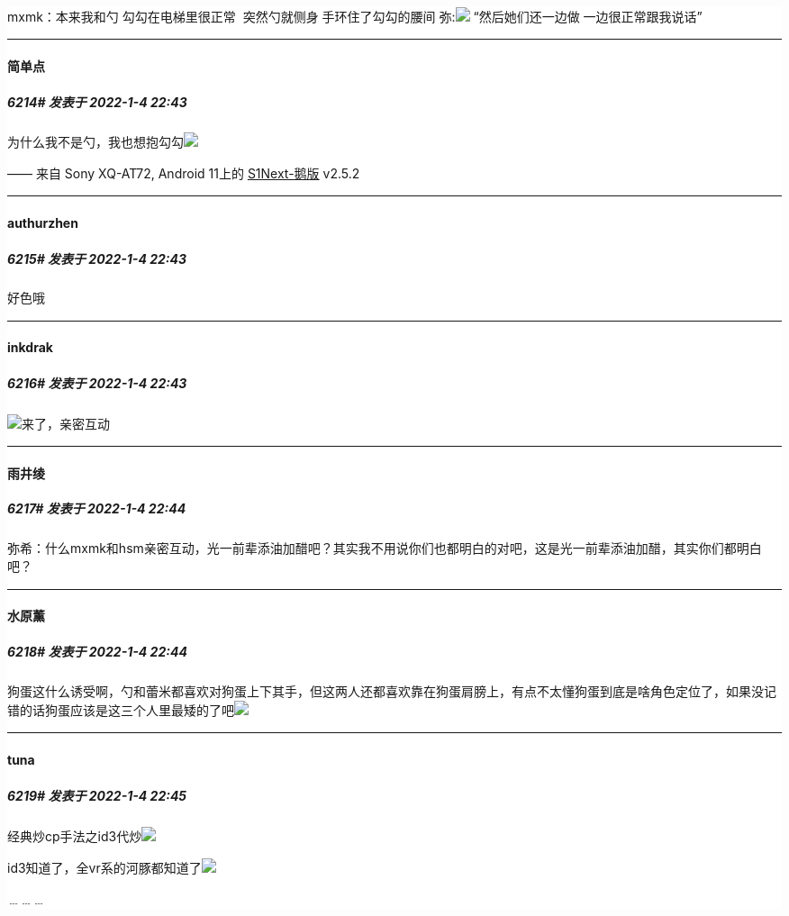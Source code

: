 mxmk：本来我和勺 勾勾在电梯里很正常  突然勺就侧身 手环住了勾勾的腰间
弥:<img src="https://static.saraba1st.com/image/smiley/face2017/239.png" referrerpolicy="no-referrer">
“然后她们还一边做 一边很正常跟我说话”

*****

####  简单点  
##### 6214#       发表于 2022-1-4 22:43

为什么我不是勺，我也想抱勾勾<img src="https://static.saraba1st.com/image/smiley/face2017/076.png" referrerpolicy="no-referrer">

—— 来自 Sony XQ-AT72, Android 11上的 [S1Next-鹅版](https://github.com/ykrank/S1-Next/releases) v2.5.2

*****

####  authurzhen  
##### 6215#       发表于 2022-1-4 22:43

好色哦

*****

####  inkdrak  
##### 6216#       发表于 2022-1-4 22:43

<img src="https://static.saraba1st.com/image/smiley/face2017/067.png" referrerpolicy="no-referrer">来了，亲密互动

*****

####  雨井绫  
##### 6217#       发表于 2022-1-4 22:44

弥希：什么mxmk和hsm亲密互动，光一前辈添油加醋吧？其实我不用说你们也都明白的对吧，这是光一前辈添油加醋，其实你们都明白吧？

*****

####  水原薰  
##### 6218#       发表于 2022-1-4 22:44

狗蛋这什么诱受啊，勺和蕾米都喜欢对狗蛋上下其手，但这两人还都喜欢靠在狗蛋肩膀上，有点不太懂狗蛋到底是啥角色定位了，如果没记错的话狗蛋应该是这三个人里最矮的了吧<img src="https://static.saraba1st.com/image/smiley/face2017/037.png" referrerpolicy="no-referrer">

*****

####  tuna  
##### 6219#       发表于 2022-1-4 22:45

经典炒cp手法之id3代炒<img src="https://static.saraba1st.com/image/smiley/face2017/067.png" referrerpolicy="no-referrer">

id3知道了，全vr系的河豚都知道了<img src="https://static.saraba1st.com/image/smiley/face2017/066.png" referrerpolicy="no-referrer">

﹍﹍﹍
